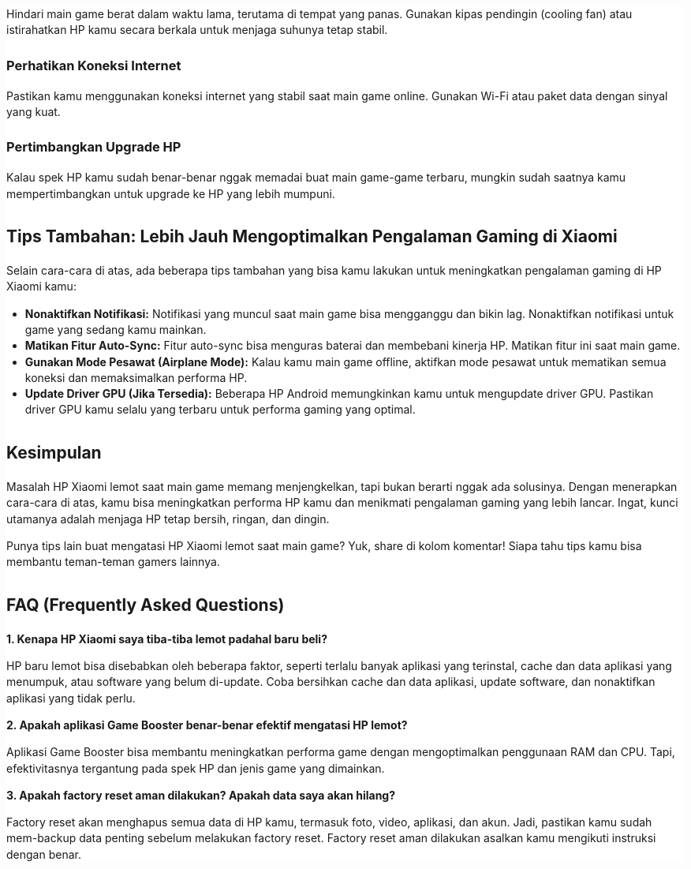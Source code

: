 Hindari main game berat dalam waktu lama, terutama di tempat yang panas. Gunakan kipas pendingin (cooling fan) atau istirahatkan HP kamu secara berkala untuk menjaga suhunya tetap stabil.

### Perhatikan Koneksi Internet

Pastikan kamu menggunakan koneksi internet yang stabil saat main game online. Gunakan Wi-Fi atau paket data dengan sinyal yang kuat.

### Pertimbangkan Upgrade HP

Kalau spek HP kamu sudah benar-benar nggak memadai buat main game-game terbaru, mungkin sudah saatnya kamu mempertimbangkan untuk upgrade ke HP yang lebih mumpuni.

## Tips Tambahan: Lebih Jauh Mengoptimalkan Pengalaman Gaming di Xiaomi

Selain cara-cara di atas, ada beberapa tips tambahan yang bisa kamu lakukan untuk meningkatkan pengalaman gaming di HP Xiaomi kamu:

- **Nonaktifkan Notifikasi:** Notifikasi yang muncul saat main game bisa mengganggu dan bikin lag. Nonaktifkan notifikasi untuk game yang sedang kamu mainkan.
- **Matikan Fitur Auto-Sync:** Fitur auto-sync bisa menguras baterai dan membebani kinerja HP. Matikan fitur ini saat main game.
- **Gunakan Mode Pesawat (Airplane Mode):** Kalau kamu main game offline, aktifkan mode pesawat untuk mematikan semua koneksi dan memaksimalkan performa HP.
- **Update Driver GPU (Jika Tersedia):** Beberapa HP Android memungkinkan kamu untuk mengupdate driver GPU. Pastikan driver GPU kamu selalu yang terbaru untuk performa gaming yang optimal.

## Kesimpulan

Masalah HP Xiaomi lemot saat main game memang menjengkelkan, tapi bukan berarti nggak ada solusinya. Dengan menerapkan cara-cara di atas, kamu bisa meningkatkan performa HP kamu dan menikmati pengalaman gaming yang lebih lancar. Ingat, kunci utamanya adalah menjaga HP tetap bersih, ringan, dan dingin.

Punya tips lain buat mengatasi HP Xiaomi lemot saat main game? Yuk, share di kolom komentar! Siapa tahu tips kamu bisa membantu teman-teman gamers lainnya.

## FAQ (Frequently Asked Questions)

**1\. Kenapa HP Xiaomi saya tiba-tiba lemot padahal baru beli?**

HP baru lemot bisa disebabkan oleh beberapa faktor, seperti terlalu banyak aplikasi yang terinstal, cache dan data aplikasi yang menumpuk, atau software yang belum di-update. Coba bersihkan cache dan data aplikasi, update software, dan nonaktifkan aplikasi yang tidak perlu.

**2\. Apakah aplikasi Game Booster benar-benar efektif mengatasi HP lemot?**

Aplikasi Game Booster bisa membantu meningkatkan performa game dengan mengoptimalkan penggunaan RAM dan CPU. Tapi, efektivitasnya tergantung pada spek HP dan jenis game yang dimainkan.

**3\. Apakah factory reset aman dilakukan? Apakah data saya akan hilang?**

Factory reset akan menghapus semua data di HP kamu, termasuk foto, video, aplikasi, dan akun. Jadi, pastikan kamu sudah mem-backup data penting sebelum melakukan factory reset. Factory reset aman dilakukan asalkan kamu mengikuti instruksi dengan benar.
